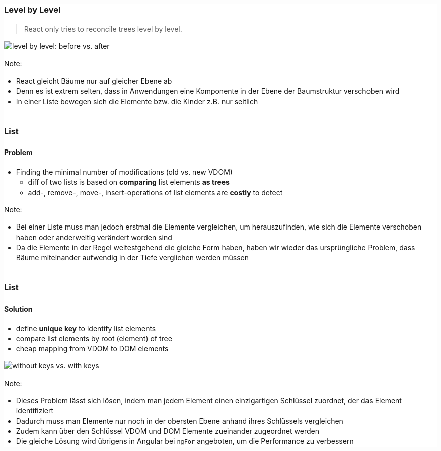 ### Level by Level

> React only tries to reconcile trees level by level.

![level by level: before vs. after](https://calendar.perfplanet.com/wp-content/uploads/2013/12/vjeux/1.png)

Note:

- React gleicht Bäume nur auf gleicher Ebene ab
- Denn es ist extrem selten, dass in Anwendungen eine Komponente in der Ebene
  der Baumstruktur verschoben wird
- In einer Liste bewegen sich die Elemente bzw. die Kinder z.B. nur seitlich

----

### List



#### Problem 

- Finding the minimal number of modifications (old vs. new VDOM)
  - diff of two lists is based on **comparing** list elements **as trees**
  - add-, remove-, move-, insert-operations of list elements are
    **costly** to detect

Note:

- Bei einer Liste muss man jedoch erstmal die Elemente vergleichen, um
  herauszufinden, wie sich die Elemente verschoben haben oder anderweitig
  verändert worden sind
- Da die Elemente in der Regel weitestgehend die gleiche Form haben, haben wir
  wieder das ursprüngliche Problem, dass Bäume miteinander aufwendig in der
  Tiefe verglichen werden müssen

----

### List

#### Solution 

- define **unique key** to identify list elements
- compare list elements by root (element) of tree
- cheap mapping from VDOM to DOM elements

![without keys vs. with keys](https://calendar.perfplanet.com/wp-content/uploads/2013/12/vjeux/2.png)

Note:

- Dieses Problem lässt sich lösen, indem man jedem Element einen einzigartigen
  Schlüssel zuordnet, der das Element identifiziert
- Dadurch muss man Elemente nur noch in der obersten Ebene anhand ihres
  Schlüssels vergleichen
- Zudem kann über den Schlüssel VDOM und DOM Elemente zueinander zugeordnet
  werden
- Die gleiche Lösung wird übrigens in Angular bei `ngFor` angeboten, um die
  Performance zu verbessern
